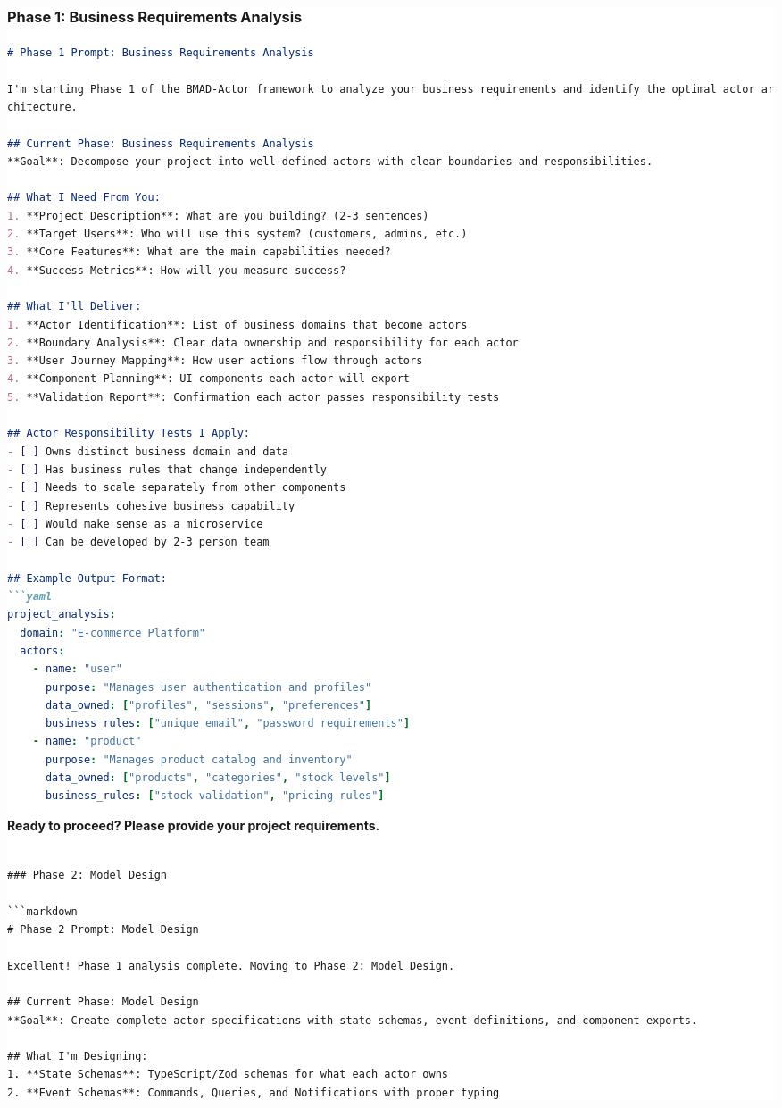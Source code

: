 ### Phase 1: Business Requirements Analysis

```markdown
# Phase 1 Prompt: Business Requirements Analysis

I'm starting Phase 1 of the BMAD-Actor framework to analyze your business requirements and identify the optimal actor architecture.

## Current Phase: Business Requirements Analysis
**Goal**: Decompose your project into well-defined actors with clear boundaries and responsibilities.

## What I Need From You:
1. **Project Description**: What are you building? (2-3 sentences)
2. **Target Users**: Who will use this system? (customers, admins, etc.)
3. **Core Features**: What are the main capabilities needed?
4. **Success Metrics**: How will you measure success?

## What I'll Deliver:
1. **Actor Identification**: List of business domains that become actors
2. **Boundary Analysis**: Clear data ownership and responsibility for each actor
3. **User Journey Mapping**: How user actions flow through actors
4. **Component Planning**: UI components each actor will export
5. **Validation Report**: Confirmation each actor passes responsibility tests

## Actor Responsibility Tests I Apply:
- [ ] Owns distinct business domain and data
- [ ] Has business rules that change independently  
- [ ] Needs to scale separately from other components
- [ ] Represents cohesive business capability
- [ ] Would make sense as a microservice
- [ ] Can be developed by 2-3 person team

## Example Output Format:
```yaml
project_analysis:
  domain: "E-commerce Platform"
  actors:
    - name: "user"
      purpose: "Manages user authentication and profiles"
      data_owned: ["profiles", "sessions", "preferences"]
      business_rules: ["unique email", "password requirements"]
    - name: "product" 
      purpose: "Manages product catalog and inventory"
      data_owned: ["products", "categories", "stock levels"]
      business_rules: ["stock validation", "pricing rules"]
```

**Ready to proceed? Please provide your project requirements.**
```

### Phase 2: Model Design

```markdown
# Phase 2 Prompt: Model Design

Excellent! Phase 1 analysis complete. Moving to Phase 2: Model Design.

## Current Phase: Model Design  
**Goal**: Create complete actor specifications with state schemas, event definitions, and component exports.

## What I'm Designing:
1. **State Schemas**: TypeScript/Zod schemas for what each actor owns
2. **Event Schemas**: Commands, Queries, and Notifications with proper typing
```